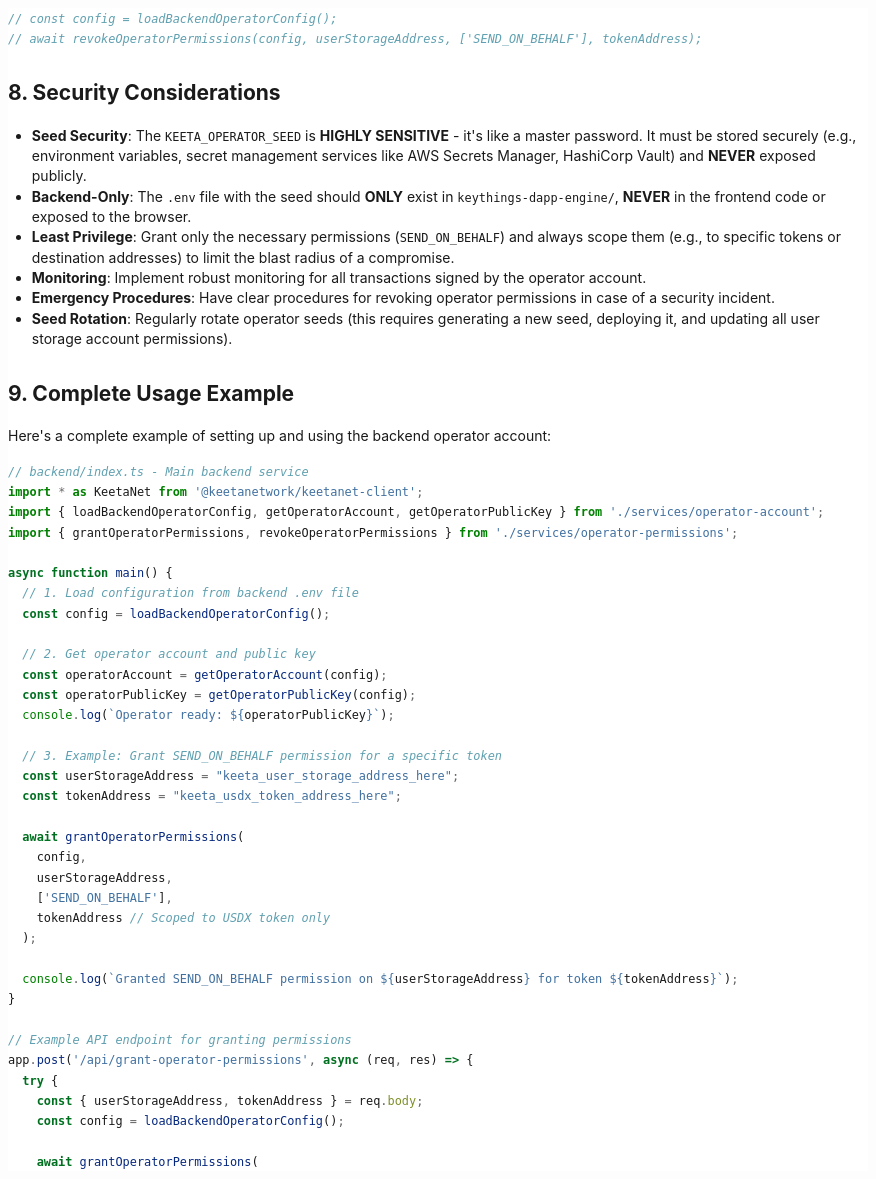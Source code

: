 ```typescript
// const config = loadBackendOperatorConfig();
// await revokeOperatorPermissions(config, userStorageAddress, ['SEND_ON_BEHALF'], tokenAddress);
```

## 8. Security Considerations

-   **Seed Security**: The `KEETA_OPERATOR_SEED` is **HIGHLY SENSITIVE** - it's like a master password. It must be stored securely (e.g., environment variables, secret management services like AWS Secrets Manager, HashiCorp Vault) and **NEVER** exposed publicly.
-   **Backend-Only**: The `.env` file with the seed should **ONLY** exist in `keythings-dapp-engine/`, **NEVER** in the frontend code or exposed to the browser.
-   **Least Privilege**: Grant only the necessary permissions (`SEND_ON_BEHALF`) and always scope them (e.g., to specific tokens or destination addresses) to limit the blast radius of a compromise.
-   **Monitoring**: Implement robust monitoring for all transactions signed by the operator account.
-   **Emergency Procedures**: Have clear procedures for revoking operator permissions in case of a security incident.
-   **Seed Rotation**: Regularly rotate operator seeds (this requires generating a new seed, deploying it, and updating all user storage account permissions).

## 9. Complete Usage Example

Here's a complete example of setting up and using the backend operator account:

```typescript
// backend/index.ts - Main backend service
import * as KeetaNet from '@keetanetwork/keetanet-client';
import { loadBackendOperatorConfig, getOperatorAccount, getOperatorPublicKey } from './services/operator-account';
import { grantOperatorPermissions, revokeOperatorPermissions } from './services/operator-permissions';

async function main() {
  // 1. Load configuration from backend .env file
  const config = loadBackendOperatorConfig();
  
  // 2. Get operator account and public key
  const operatorAccount = getOperatorAccount(config);
  const operatorPublicKey = getOperatorPublicKey(config);
  console.log(`Operator ready: ${operatorPublicKey}`);
  
  // 3. Example: Grant SEND_ON_BEHALF permission for a specific token
  const userStorageAddress = "keeta_user_storage_address_here";
  const tokenAddress = "keeta_usdx_token_address_here";
  
  await grantOperatorPermissions(
    config,
    userStorageAddress,
    ['SEND_ON_BEHALF'],
    tokenAddress // Scoped to USDX token only
  );
  
  console.log(`Granted SEND_ON_BEHALF permission on ${userStorageAddress} for token ${tokenAddress}`);
}

// Example API endpoint for granting permissions
app.post('/api/grant-operator-permissions', async (req, res) => {
  try {
    const { userStorageAddress, tokenAddress } = req.body;
    const config = loadBackendOperatorConfig();
    
    await grantOperatorPermissions(
```